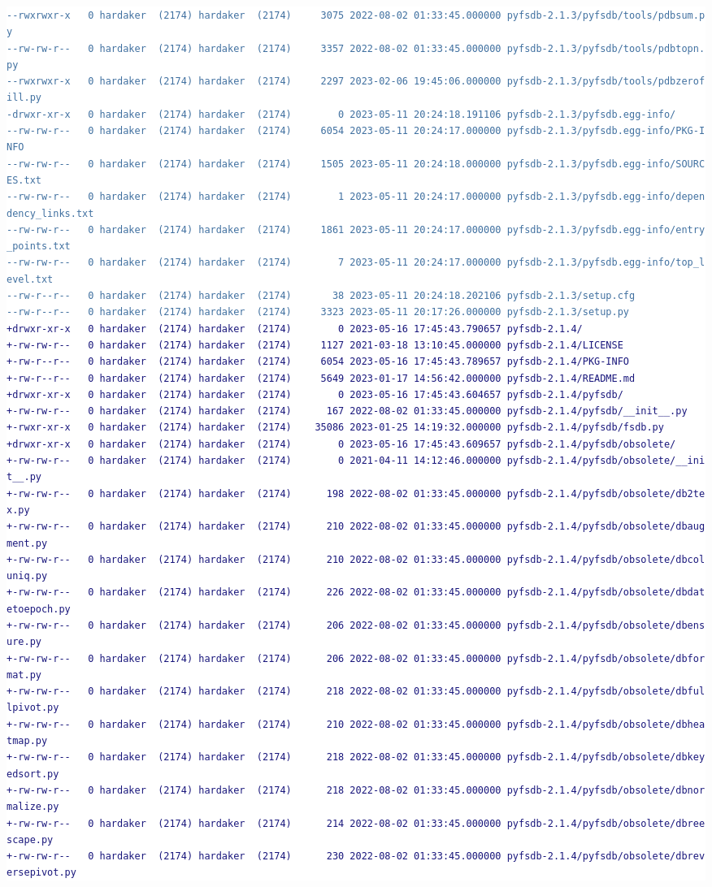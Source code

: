 ```diff
--rwxrwxr-x   0 hardaker  (2174) hardaker  (2174)     3075 2022-08-02 01:33:45.000000 pyfsdb-2.1.3/pyfsdb/tools/pdbsum.py
--rw-rw-r--   0 hardaker  (2174) hardaker  (2174)     3357 2022-08-02 01:33:45.000000 pyfsdb-2.1.3/pyfsdb/tools/pdbtopn.py
--rwxrwxr-x   0 hardaker  (2174) hardaker  (2174)     2297 2023-02-06 19:45:06.000000 pyfsdb-2.1.3/pyfsdb/tools/pdbzerofill.py
-drwxr-xr-x   0 hardaker  (2174) hardaker  (2174)        0 2023-05-11 20:24:18.191106 pyfsdb-2.1.3/pyfsdb.egg-info/
--rw-rw-r--   0 hardaker  (2174) hardaker  (2174)     6054 2023-05-11 20:24:17.000000 pyfsdb-2.1.3/pyfsdb.egg-info/PKG-INFO
--rw-rw-r--   0 hardaker  (2174) hardaker  (2174)     1505 2023-05-11 20:24:18.000000 pyfsdb-2.1.3/pyfsdb.egg-info/SOURCES.txt
--rw-rw-r--   0 hardaker  (2174) hardaker  (2174)        1 2023-05-11 20:24:17.000000 pyfsdb-2.1.3/pyfsdb.egg-info/dependency_links.txt
--rw-rw-r--   0 hardaker  (2174) hardaker  (2174)     1861 2023-05-11 20:24:17.000000 pyfsdb-2.1.3/pyfsdb.egg-info/entry_points.txt
--rw-rw-r--   0 hardaker  (2174) hardaker  (2174)        7 2023-05-11 20:24:17.000000 pyfsdb-2.1.3/pyfsdb.egg-info/top_level.txt
--rw-r--r--   0 hardaker  (2174) hardaker  (2174)       38 2023-05-11 20:24:18.202106 pyfsdb-2.1.3/setup.cfg
--rw-r--r--   0 hardaker  (2174) hardaker  (2174)     3323 2023-05-11 20:17:26.000000 pyfsdb-2.1.3/setup.py
+drwxr-xr-x   0 hardaker  (2174) hardaker  (2174)        0 2023-05-16 17:45:43.790657 pyfsdb-2.1.4/
+-rw-rw-r--   0 hardaker  (2174) hardaker  (2174)     1127 2021-03-18 13:10:45.000000 pyfsdb-2.1.4/LICENSE
+-rw-r--r--   0 hardaker  (2174) hardaker  (2174)     6054 2023-05-16 17:45:43.789657 pyfsdb-2.1.4/PKG-INFO
+-rw-r--r--   0 hardaker  (2174) hardaker  (2174)     5649 2023-01-17 14:56:42.000000 pyfsdb-2.1.4/README.md
+drwxr-xr-x   0 hardaker  (2174) hardaker  (2174)        0 2023-05-16 17:45:43.604657 pyfsdb-2.1.4/pyfsdb/
+-rw-rw-r--   0 hardaker  (2174) hardaker  (2174)      167 2022-08-02 01:33:45.000000 pyfsdb-2.1.4/pyfsdb/__init__.py
+-rwxr-xr-x   0 hardaker  (2174) hardaker  (2174)    35086 2023-01-25 14:19:32.000000 pyfsdb-2.1.4/pyfsdb/fsdb.py
+drwxr-xr-x   0 hardaker  (2174) hardaker  (2174)        0 2023-05-16 17:45:43.609657 pyfsdb-2.1.4/pyfsdb/obsolete/
+-rw-rw-r--   0 hardaker  (2174) hardaker  (2174)        0 2021-04-11 14:12:46.000000 pyfsdb-2.1.4/pyfsdb/obsolete/__init__.py
+-rw-rw-r--   0 hardaker  (2174) hardaker  (2174)      198 2022-08-02 01:33:45.000000 pyfsdb-2.1.4/pyfsdb/obsolete/db2tex.py
+-rw-rw-r--   0 hardaker  (2174) hardaker  (2174)      210 2022-08-02 01:33:45.000000 pyfsdb-2.1.4/pyfsdb/obsolete/dbaugment.py
+-rw-rw-r--   0 hardaker  (2174) hardaker  (2174)      210 2022-08-02 01:33:45.000000 pyfsdb-2.1.4/pyfsdb/obsolete/dbcoluniq.py
+-rw-rw-r--   0 hardaker  (2174) hardaker  (2174)      226 2022-08-02 01:33:45.000000 pyfsdb-2.1.4/pyfsdb/obsolete/dbdatetoepoch.py
+-rw-rw-r--   0 hardaker  (2174) hardaker  (2174)      206 2022-08-02 01:33:45.000000 pyfsdb-2.1.4/pyfsdb/obsolete/dbensure.py
+-rw-rw-r--   0 hardaker  (2174) hardaker  (2174)      206 2022-08-02 01:33:45.000000 pyfsdb-2.1.4/pyfsdb/obsolete/dbformat.py
+-rw-rw-r--   0 hardaker  (2174) hardaker  (2174)      218 2022-08-02 01:33:45.000000 pyfsdb-2.1.4/pyfsdb/obsolete/dbfullpivot.py
+-rw-rw-r--   0 hardaker  (2174) hardaker  (2174)      210 2022-08-02 01:33:45.000000 pyfsdb-2.1.4/pyfsdb/obsolete/dbheatmap.py
+-rw-rw-r--   0 hardaker  (2174) hardaker  (2174)      218 2022-08-02 01:33:45.000000 pyfsdb-2.1.4/pyfsdb/obsolete/dbkeyedsort.py
+-rw-rw-r--   0 hardaker  (2174) hardaker  (2174)      218 2022-08-02 01:33:45.000000 pyfsdb-2.1.4/pyfsdb/obsolete/dbnormalize.py
+-rw-rw-r--   0 hardaker  (2174) hardaker  (2174)      214 2022-08-02 01:33:45.000000 pyfsdb-2.1.4/pyfsdb/obsolete/dbreescape.py
+-rw-rw-r--   0 hardaker  (2174) hardaker  (2174)      230 2022-08-02 01:33:45.000000 pyfsdb-2.1.4/pyfsdb/obsolete/dbreversepivot.py
```